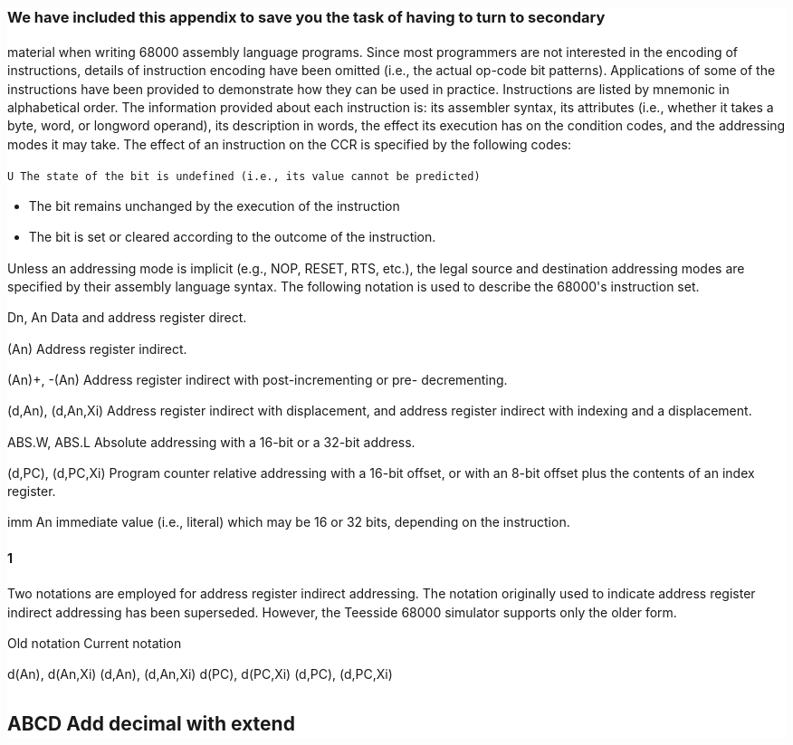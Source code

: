 ### We have included this appendix to save you the task of having to turn to secondary

material when writing 68000 assembly language programs. Since most
programmers are not interested in the encoding of instructions, details of
instruction encoding have been omitted (i.e., the actual op-code bit patterns).
Applications of some of the instructions have been provided to demonstrate how
they can be used in practice.
Instructions are listed by mnemonic in alphabetical order. The information
provided about each instruction is: its assembler syntax, its attributes (i.e., whether
it takes a byte, word, or longword operand), its description in words, the effect its
execution has on the condition codes, and the addressing modes it may take. The
effect of an instruction on the CCR is specified by the following codes:

```
U The state of the bit is undefined (i.e., its value cannot be predicted)
```
- The bit remains unchanged by the execution of the instruction
* The bit is set or cleared according to the outcome of the instruction.

Unless an addressing mode is implicit (e.g., NOP, RESET, RTS, etc.), the legal
source and destination addressing modes are specified by their assembly language
syntax. The following notation is used to describe the 68000's instruction set.

Dn, An Data and address register direct.

(An) Address register indirect.

(An)+, -(An) Address register indirect with post-incrementing or pre-
decrementing.

(d,An), (d,An,Xi) Address register indirect with displacement, and address
register indirect with indexing and a displacement.

ABS.W, ABS.L Absolute addressing with a 16-bit or a 32-bit address.

(d,PC), (d,PC,Xi) Program counter relative addressing with a 16-bit offset,
or with an 8-bit offset plus the contents of an index
register.

imm An immediate value (i.e., literal) which may be 16 or 32
bits, depending on the instruction.

#### 1


Two notations are employed for address register indirect addressing. The
notation originally used to indicate address register indirect addressing has been
superseded. However, the Teesside 68000 simulator supports only the older form.

Old notation Current notation

d(An), d(An,Xi) (d,An), (d,An,Xi)
d(PC), d(PC,Xi) (d,PC), (d,PC,Xi)

## ABCD Add decimal with extend
